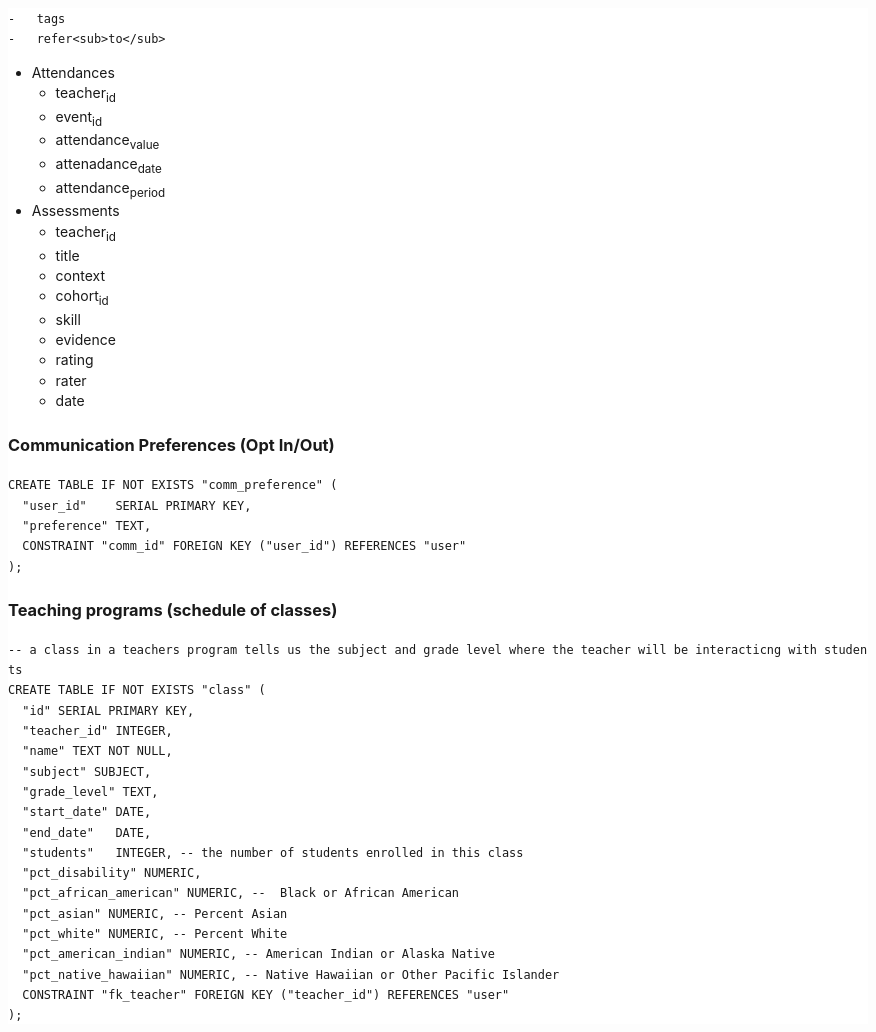     -   tags
    -   refer<sub>to</sub>
-   Attendances
    -   teacher<sub>id</sub>
    -   event<sub>id</sub>
    -   attendance<sub>value</sub>
    -   attenadance<sub>date</sub>
    -   attendance<sub>period</sub>
-   Assessments
    -   teacher<sub>id</sub>
    -   title
    -   context
    -   cohort<sub>id</sub>
    -   skill
    -   evidence
    -   rating
    -   rater
    -   date


<a id="org9ece295"></a>

### Communication Preferences (Opt In/Out)

    
    CREATE TABLE IF NOT EXISTS "comm_preference" (
      "user_id"    SERIAL PRIMARY KEY,
      "preference" TEXT,
      CONSTRAINT "comm_id" FOREIGN KEY ("user_id") REFERENCES "user"
    );


<a id="orgb7e80a4"></a>

### Teaching programs (schedule of classes)

    -- a class in a teachers program tells us the subject and grade level where the teacher will be interacticng with students
    CREATE TABLE IF NOT EXISTS "class" (
      "id" SERIAL PRIMARY KEY,
      "teacher_id" INTEGER,
      "name" TEXT NOT NULL,
      "subject" SUBJECT,
      "grade_level" TEXT,
      "start_date" DATE,
      "end_date"   DATE,
      "students"   INTEGER, -- the number of students enrolled in this class
      "pct_disability" NUMERIC,
      "pct_african_american" NUMERIC, --  Black or African American
      "pct_asian" NUMERIC, -- Percent Asian
      "pct_white" NUMERIC, -- Percent White
      "pct_american_indian" NUMERIC, -- American Indian or Alaska Native
      "pct_native_hawaiian" NUMERIC, -- Native Hawaiian or Other Pacific Islander
      CONSTRAINT "fk_teacher" FOREIGN KEY ("teacher_id") REFERENCES "user"
    );
